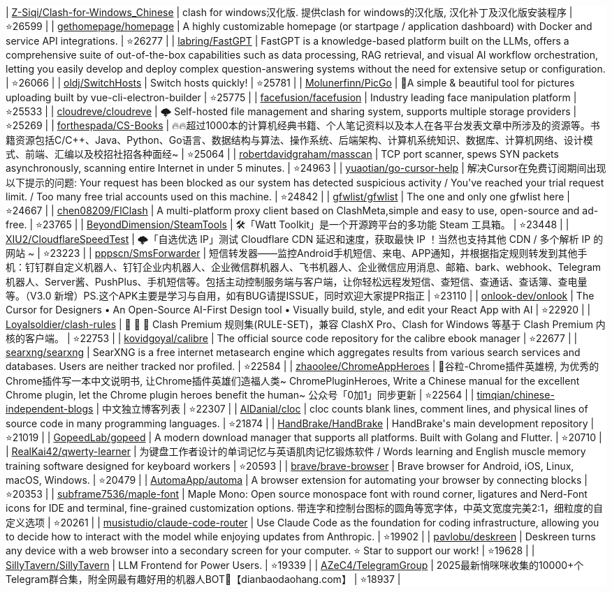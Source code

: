 | [Z-Siqi/Clash-for-Windows_Chinese](https://github.com/Z-Siqi/Clash-for-Windows_Chinese) | clash for windows汉化版. 提供clash for windows的汉化版, 汉化补丁及汉化版安装程序 | ⭐26599 |
| [gethomepage/homepage](https://github.com/gethomepage/homepage) | A highly customizable homepage (or startpage / application dashboard) with Docker and service API integrations. | ⭐26277 |
| [labring/FastGPT](https://github.com/labring/FastGPT) | FastGPT is a knowledge-based platform built on the LLMs, offers a comprehensive suite of out-of-the-box capabilities such as data processing, RAG retrieval, and visual AI workflow orchestration, letting you easily develop and deploy complex question-answering systems without the need for extensive setup or configuration. | ⭐26066 |
| [oldj/SwitchHosts](https://github.com/oldj/SwitchHosts) | Switch hosts quickly! | ⭐25781 |
| [Molunerfinn/PicGo](https://github.com/Molunerfinn/PicGo) | :rocket:A simple & beautiful tool for pictures uploading built by vue-cli-electron-builder | ⭐25775 |
| [facefusion/facefusion](https://github.com/facefusion/facefusion) | Industry leading face manipulation platform | ⭐25533 |
| [cloudreve/cloudreve](https://github.com/cloudreve/cloudreve) | 🌩 Self-hosted file management and sharing system, supports multiple storage providers | ⭐25269 |
| [forthespada/CS-Books](https://github.com/forthespada/CS-Books) | 🔥🔥超过1000本的计算机经典书籍、个人笔记资料以及本人在各平台发表文章中所涉及的资源等。书籍资源包括C/C++、Java、Python、Go语言、数据结构与算法、操作系统、后端架构、计算机系统知识、数据库、计算机网络、设计模式、前端、汇编以及校招社招各种面经~ | ⭐25064 |
| [robertdavidgraham/masscan](https://github.com/robertdavidgraham/masscan) | TCP port scanner, spews SYN packets asynchronously, scanning entire Internet in under 5 minutes. | ⭐24963 |
| [yuaotian/go-cursor-help](https://github.com/yuaotian/go-cursor-help) | 解决Cursor在免费订阅期间出现以下提示的问题:  Your request has been blocked as our system has detected suspicious activity / You've reached your trial request limit.  /  Too many free trial accounts used on this machine. | ⭐24842 |
| [gfwlist/gfwlist](https://github.com/gfwlist/gfwlist) | The one and only one gfwlist here | ⭐24667 |
| [chen08209/FlClash](https://github.com/chen08209/FlClash) | A multi-platform proxy client based on ClashMeta,simple and easy to use, open-source and ad-free. | ⭐23765 |
| [BeyondDimension/SteamTools](https://github.com/BeyondDimension/SteamTools) | 🛠「Watt Toolkit」是一个开源跨平台的多功能 Steam 工具箱。 | ⭐23448 |
| [XIU2/CloudflareSpeedTest](https://github.com/XIU2/CloudflareSpeedTest) | 🌩「自选优选 IP」测试 Cloudflare CDN 延迟和速度，获取最快 IP ！当然也支持其他 CDN / 多个解析 IP 的网站 ~ | ⭐23223 |
| [pppscn/SmsForwarder](https://github.com/pppscn/SmsForwarder) | 短信转发器——监控Android手机短信、来电、APP通知，并根据指定规则转发到其他手机：钉钉群自定义机器人、钉钉企业内机器人、企业微信群机器人、飞书机器人、企业微信应用消息、邮箱、bark、webhook、Telegram机器人、Server酱、PushPlus、手机短信等。包括主动控制服务端与客户端，让你轻松远程发短信、查短信、查通话、查话簿、查电量等。（V3.0 新增）PS.这个APK主要是学习与自用，如有BUG请提ISSUE，同时欢迎大家提PR指正 | ⭐23110 |
| [onlook-dev/onlook](https://github.com/onlook-dev/onlook) | The Cursor for Designers • An Open-Source AI-First Design tool • Visually build, style, and edit your React App with AI | ⭐22920 |
| [Loyalsoldier/clash-rules](https://github.com/Loyalsoldier/clash-rules) | 🦄️ 🎃 👻 Clash Premium 规则集(RULE-SET)，兼容 ClashX Pro、Clash for Windows 等基于 Clash Premium 内核的客户端。 | ⭐22753 |
| [kovidgoyal/calibre](https://github.com/kovidgoyal/calibre) | The official source code repository for the calibre ebook manager | ⭐22677 |
| [searxng/searxng](https://github.com/searxng/searxng) | SearXNG is a free internet metasearch engine which aggregates results from various search services and databases. Users are neither tracked nor profiled. | ⭐22584 |
| [zhaoolee/ChromeAppHeroes](https://github.com/zhaoolee/ChromeAppHeroes) | 🌈谷粒-Chrome插件英雄榜, 为优秀的Chrome插件写一本中文说明书, 让Chrome插件英雄们造福人类~  ChromePluginHeroes, Write a Chinese manual for the excellent Chrome plugin, let the Chrome plugin heroes benefit the human~ 公众号「0加1」同步更新 | ⭐22564 |
| [timqian/chinese-independent-blogs](https://github.com/timqian/chinese-independent-blogs) | 中文独立博客列表 | ⭐22307 |
| [AlDanial/cloc](https://github.com/AlDanial/cloc) | cloc counts blank lines, comment lines, and physical lines of source code in many programming languages. | ⭐21874 |
| [HandBrake/HandBrake](https://github.com/HandBrake/HandBrake) | HandBrake's main development repository  | ⭐21019 |
| [GopeedLab/gopeed](https://github.com/GopeedLab/gopeed) | A modern download manager that supports all platforms.  Built with Golang and Flutter. | ⭐20710 |
| [RealKai42/qwerty-learner](https://github.com/RealKai42/qwerty-learner) | 为键盘工作者设计的单词记忆与英语肌肉记忆锻炼软件 / Words learning and English muscle memory training software designed for keyboard workers | ⭐20593 |
| [brave/brave-browser](https://github.com/brave/brave-browser) | Brave browser for Android, iOS, Linux, macOS, Windows. | ⭐20479 |
| [AutomaApp/automa](https://github.com/AutomaApp/automa) | A browser extension for automating your browser by connecting blocks | ⭐20353 |
| [subframe7536/maple-font](https://github.com/subframe7536/maple-font) | Maple Mono: Open source monospace font with round corner, ligatures and Nerd-Font icons for IDE and terminal, fine-grained customization options. 带连字和控制台图标的圆角等宽字体，中英文宽度完美2:1，细粒度的自定义选项 | ⭐20261 |
| [musistudio/claude-code-router](https://github.com/musistudio/claude-code-router) | Use Claude Code as the foundation for coding infrastructure, allowing you to decide how to interact with the model while enjoying updates from Anthropic. | ⭐19902 |
| [pavlobu/deskreen](https://github.com/pavlobu/deskreen) | Deskreen turns any device with a web browser into a secondary screen for your computer. ⭐️ Star to support our work! | ⭐19628 |
| [SillyTavern/SillyTavern](https://github.com/SillyTavern/SillyTavern) | LLM Frontend for Power Users. | ⭐19339 |
| [AZeC4/TelegramGroup](https://github.com/AZeC4/TelegramGroup) | 2025最新悄咪咪收集的10000+个Telegram群合集，附全网最有趣好用的机器人BOT🤖【dianbaodaohang.com】 | ⭐18937 |